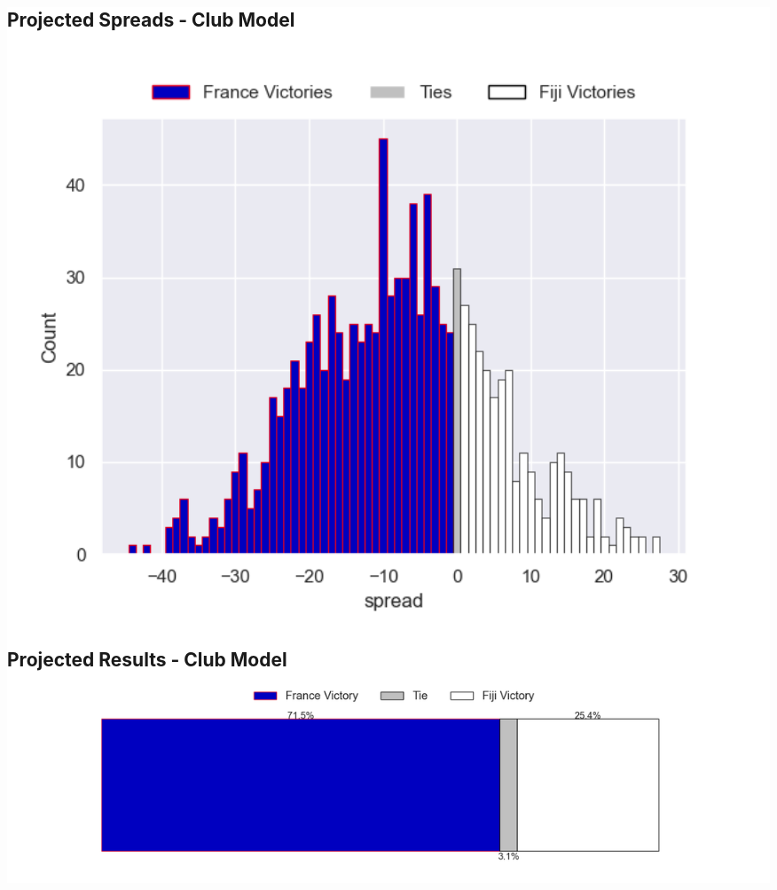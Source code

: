 ## Projected Spreads - Club Model


<p float="left">
<img src="../comp_files/plots/2025-11-15-France_V_Fiji_spreads.png" width="99%" />
</p>

## Projected Results - Club Model


<p float="left">
<img src="../comp_files/plots/2025-11-15-France_V_Fiji_resultbar.png" width="99%" />
</p>
